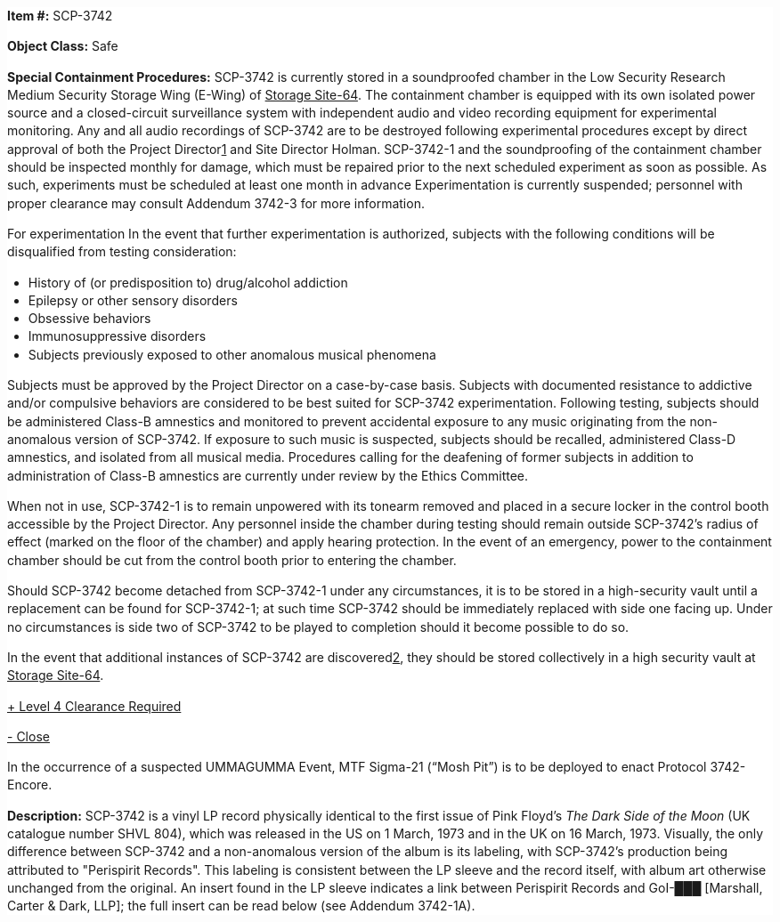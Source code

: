**Item #:** SCP-3742

**Object Class:** Safe

**Special Containment Procedures:** SCP-3742 is currently stored in a soundproofed chamber in the Low Security Research Medium Security Storage Wing (E-Wing) of [Storage Site-64](http://www.scp-wiki.net/secure-facility-dossier-site-64). The containment chamber is equipped with its own isolated power source and a closed-circuit surveillance system with independent audio and video recording equipment for experimental monitoring. Any and all audio recordings of SCP-3742 are to be destroyed following experimental procedures except by direct approval of both the Project Director[1](javascript:;) and Site Director Holman. SCP-3742-1 and the soundproofing of the containment chamber should be inspected monthly for damage, which must be repaired prior to the next scheduled experiment as soon as possible. As such, experiments must be scheduled at least one month in advance Experimentation is currently suspended; personnel with proper clearance may consult Addendum 3742-3 for more information.

For experimentation In the event that further experimentation is authorized, subjects with the following conditions will be disqualified from testing consideration:

*   History of (or predisposition to) drug/alcohol addiction
*   Epilepsy or other sensory disorders
*   Obsessive behaviors
*   Immunosuppressive disorders
*   Subjects previously exposed to other anomalous musical phenomena

Subjects must be approved by the Project Director on a case-by-case basis. Subjects with documented resistance to addictive and/or compulsive behaviors are considered to be best suited for SCP-3742 experimentation. Following testing, subjects should be administered Class-B amnestics and monitored to prevent accidental exposure to any music originating from the non-anomalous version of SCP-3742. If exposure to such music is suspected, subjects should be recalled, administered Class-D amnestics, and isolated from all musical media. Procedures calling for the deafening of former subjects in addition to administration of Class-B amnestics are currently under review by the Ethics Committee.

When not in use, SCP-3742-1 is to remain unpowered with its tonearm removed and placed in a secure locker in the control booth accessible by the Project Director. Any personnel inside the chamber during testing should remain outside SCP-3742’s radius of effect (marked on the floor of the chamber) and apply hearing protection. In the event of an emergency, power to the containment chamber should be cut from the control booth prior to entering the chamber.

Should SCP-3742 become detached from SCP-3742-1 under any circumstances, it is to be stored in a high-security vault until a replacement can be found for SCP-3742-1; at such time SCP-3742 should be immediately replaced with side one facing up. Under no circumstances is side two of SCP-3742 to be played to completion should it become possible to do so.

In the event that additional instances of SCP-3742 are discovered[2](javascript:;), they should be stored collectively in a high security vault at [Storage Site-64](http://www.scp-wiki.net/secure-facility-dossier-site-64).

[+ Level 4 Clearance Required](javascript:;)

[\- Close](javascript:;)

In the occurrence of a suspected UMMAGUMMA Event, MTF Sigma-21 (“Mosh Pit”) is to be deployed to enact Protocol 3742-Encore.

**Description:** SCP-3742 is a vinyl LP record physically identical to the first issue of Pink Floyd’s _The Dark Side of the Moon_ (UK catalogue number SHVL 804), which was released in the US on 1 March, 1973 and in the UK on 16 March, 1973. Visually, the only difference between SCP-3742 and a non-anomalous version of the album is its labeling, with SCP-3742’s production being attributed to "Perispirit Records". This labeling is consistent between the LP sleeve and the record itself, with album art otherwise unchanged from the original. An insert found in the LP sleeve indicates a link between Perispirit Records and GoI-███ \[Marshall, Carter & Dark, LLP\]; the full insert can be read below (see Addendum 3742-1A).
